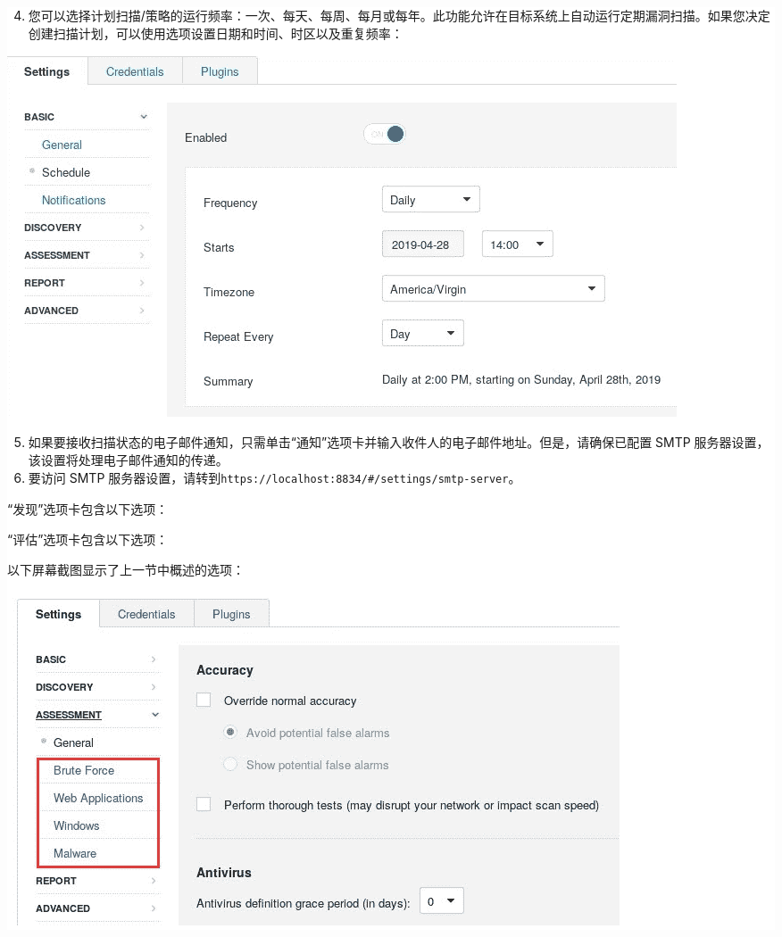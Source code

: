4.  您可以选择计划扫描/策略的运行频率：一次、每天、每周、每月或每年。此功能允许在目标系统上自动运行定期漏洞扫描。如果您决定创建扫描计划，可以使用选项设置日期和时间、时区以及重复频率：

![](img/e9d1e526-598e-4059-9728-4667a4b05a66.png)

5.  如果要接收扫描状态的电子邮件通知，只需单击“通知”选项卡并输入收件人的电子邮件地址。但是，请确保已配置 SMTP 服务器设置，该设置将处理电子邮件通知的传递。
6.  要访问 SMTP 服务器设置，请转到`https://localhost:8834/#/settings/smtp-server`。

“发现”选项卡包含以下选项：

“评估”选项卡包含以下选项：

以下屏幕截图显示了上一节中概述的选项：

![](img/0efc3502-4c3c-4384-ab0e-ca8979605f5e.png)
